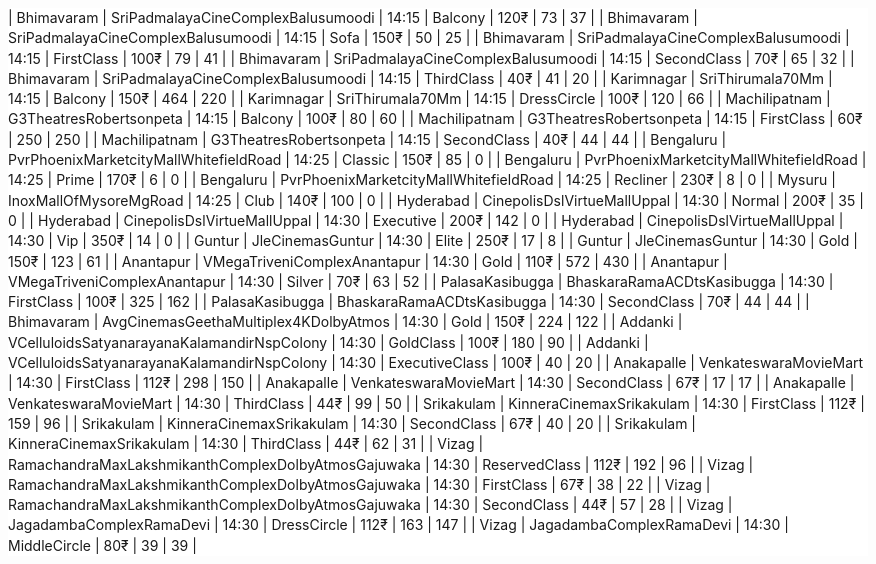 | Bhimavaram      | SriPadmalayaCineComplexBalusumoodi                  | 14:15 | Balcony                 |  120₹ |       73 |     37 |
| Bhimavaram      | SriPadmalayaCineComplexBalusumoodi                  | 14:15 | Sofa                    |  150₹ |       50 |     25 |
| Bhimavaram      | SriPadmalayaCineComplexBalusumoodi                  | 14:15 | FirstClass              |  100₹ |       79 |     41 |
| Bhimavaram      | SriPadmalayaCineComplexBalusumoodi                  | 14:15 | SecondClass             |   70₹ |       65 |     32 |
| Bhimavaram      | SriPadmalayaCineComplexBalusumoodi                  | 14:15 | ThirdClass              |   40₹ |       41 |     20 |
| Karimnagar      | SriThirumala70Mm                                    | 14:15 | Balcony                 |  150₹ |      464 |    220 |
| Karimnagar      | SriThirumala70Mm                                    | 14:15 | DressCircle             |  100₹ |      120 |     66 |
| Machilipatnam   | G3TheatresRobertsonpeta                             | 14:15 | Balcony                 |  100₹ |       80 |     60 |
| Machilipatnam   | G3TheatresRobertsonpeta                             | 14:15 | FirstClass              |   60₹ |      250 |    250 |
| Machilipatnam   | G3TheatresRobertsonpeta                             | 14:15 | SecondClass             |   40₹ |       44 |     44 |
| Bengaluru       | PvrPhoenixMarketcityMallWhitefieldRoad              | 14:25 | Classic                 |  150₹ |       85 |      0 |
| Bengaluru       | PvrPhoenixMarketcityMallWhitefieldRoad              | 14:25 | Prime                   |  170₹ |        6 |      0 |
| Bengaluru       | PvrPhoenixMarketcityMallWhitefieldRoad              | 14:25 | Recliner                |  230₹ |        8 |      0 |
| Mysuru          | InoxMallOfMysoreMgRoad                              | 14:25 | Club                    |  140₹ |      100 |      0 |
| Hyderabad       | CinepolisDslVirtueMallUppal                         | 14:30 | Normal                  |  200₹ |       35 |      0 |
| Hyderabad       | CinepolisDslVirtueMallUppal                         | 14:30 | Executive               |  200₹ |      142 |      0 |
| Hyderabad       | CinepolisDslVirtueMallUppal                         | 14:30 | Vip                     |  350₹ |       14 |      0 |
| Guntur          | JleCinemasGuntur                                    | 14:30 | Elite                   |  250₹ |       17 |      8 |
| Guntur          | JleCinemasGuntur                                    | 14:30 | Gold                    |  150₹ |      123 |     61 |
| Anantapur       | VMegaTriveniComplexAnantapur                        | 14:30 | Gold                    |  110₹ |      572 |    430 |
| Anantapur       | VMegaTriveniComplexAnantapur                        | 14:30 | Silver                  |   70₹ |       63 |     52 |
| PalasaKasibugga | BhaskaraRamaACDtsKasibugga                          | 14:30 | FirstClass              |  100₹ |      325 |    162 |
| PalasaKasibugga | BhaskaraRamaACDtsKasibugga                          | 14:30 | SecondClass             |   70₹ |       44 |     44 |
| Bhimavaram      | AvgCinemasGeethaMultiplex4KDolbyAtmos               | 14:30 | Gold                    |  150₹ |      224 |    122 |
| Addanki         | VCelluloidsSatyanarayanaKalamandirNspColony         | 14:30 | GoldClass               |  100₹ |      180 |     90 |
| Addanki         | VCelluloidsSatyanarayanaKalamandirNspColony         | 14:30 | ExecutiveClass          |  100₹ |       40 |     20 |
| Anakapalle      | VenkateswaraMovieMart                               | 14:30 | FirstClass              |  112₹ |      298 |    150 |
| Anakapalle      | VenkateswaraMovieMart                               | 14:30 | SecondClass             |   67₹ |       17 |     17 |
| Anakapalle      | VenkateswaraMovieMart                               | 14:30 | ThirdClass              |   44₹ |       99 |     50 |
| Srikakulam      | KinneraCinemaxSrikakulam                            | 14:30 | FirstClass              |  112₹ |      159 |     96 |
| Srikakulam      | KinneraCinemaxSrikakulam                            | 14:30 | SecondClass             |   67₹ |       40 |     20 |
| Srikakulam      | KinneraCinemaxSrikakulam                            | 14:30 | ThirdClass              |   44₹ |       62 |     31 |
| Vizag           | RamachandraMaxLakshmikanthComplexDolbyAtmosGajuwaka | 14:30 | ReservedClass           |  112₹ |      192 |     96 |
| Vizag           | RamachandraMaxLakshmikanthComplexDolbyAtmosGajuwaka | 14:30 | FirstClass              |   67₹ |       38 |     22 |
| Vizag           | RamachandraMaxLakshmikanthComplexDolbyAtmosGajuwaka | 14:30 | SecondClass             |   44₹ |       57 |     28 |
| Vizag           | JagadambaComplexRamaDevi                            | 14:30 | DressCircle             |  112₹ |      163 |    147 |
| Vizag           | JagadambaComplexRamaDevi                            | 14:30 | MiddleCircle            |   80₹ |       39 |     39 |